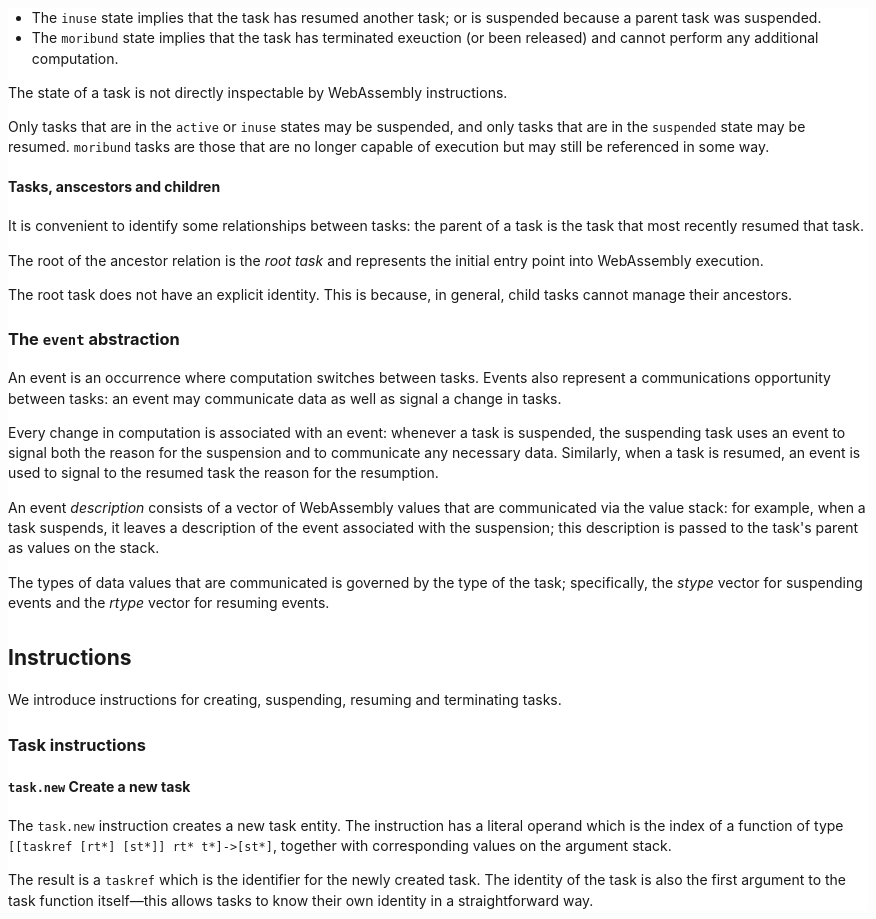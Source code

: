 * The `inuse` state implies that the task has resumed another task; or is suspended because a parent task was suspended.
* The `moribund` state implies that the task has terminated exeuction (or been released) and cannot perform any additional computation.

The state of a task is not directly inspectable by WebAssembly instructions.

Only tasks that are in the `active` or `inuse` states may be suspended, and only tasks that are in the `suspended` state may be resumed. `moribund` tasks are those that are no longer capable of execution but may still be referenced in some way.

#### Tasks, anscestors and children

It is convenient to identify some relationships between tasks: the parent of a task is the task that most recently resumed that task. 

The root of the ancestor relation is the _root task_ and represents the initial entry point into WebAssembly execution.

The root task does not have an explicit identity. This is because, in general, child tasks cannot manage their ancestors.

### The `event` abstraction

An event is an occurrence where computation switches between tasks. Events also represent a communications opportunity between tasks: an event may communicate data as well as signal a change in tasks.

Every change in computation is associated with an event: whenever a task is suspended, the suspending task uses an event to signal both the reason for the suspension and to communicate any necessary data. Similarly, when a task is resumed, an event is used to signal to the resumed task the reason for the resumption.

An event _description_ consists of a vector of WebAssembly values that are communicated via the value stack: for example, when a task suspends, it leaves a description of the event associated with the suspension; this description is passed to the task's parent as values on the stack.

The types of data values that are communicated is governed by the type of the task; specifically, the _stype_ vector for suspending events and the _rtype_ vector for resuming events.

## Instructions

We introduce instructions for creating, suspending, resuming and terminating tasks.

### Task instructions

#### `task.new` Create a new task

The `task.new` instruction creates a new task entity. The instruction has a literal operand which is the index of a function of type `[[taskref [rt*] [st*]] rt* t*]->[st*]`, together with corresponding values on the argument stack.

The result is a `taskref` which is the identifier for the newly created task. The identity of the task is also the first argument to the task function itself&mdash;this allows tasks to know their own identity in a straightforward way.


[^1]: An alternate strategy could be to pass a single value describing the event; but to reuse the event's allocation as appropriate.
[^2]: However, how cooperative coroutines are actually structured depends on the source language and its approach to handling fibers. We present one alternative.
[^3]: It can be reasonably argued that a computation that never suspends represents an anti-pattern. Setting up suspendable computations is associated with significant costs; and if it is known that a computation will not suspend then one should likely use a function instead of a task.
[^4]: So-called first class event are better described as first-class _event descriptions_.